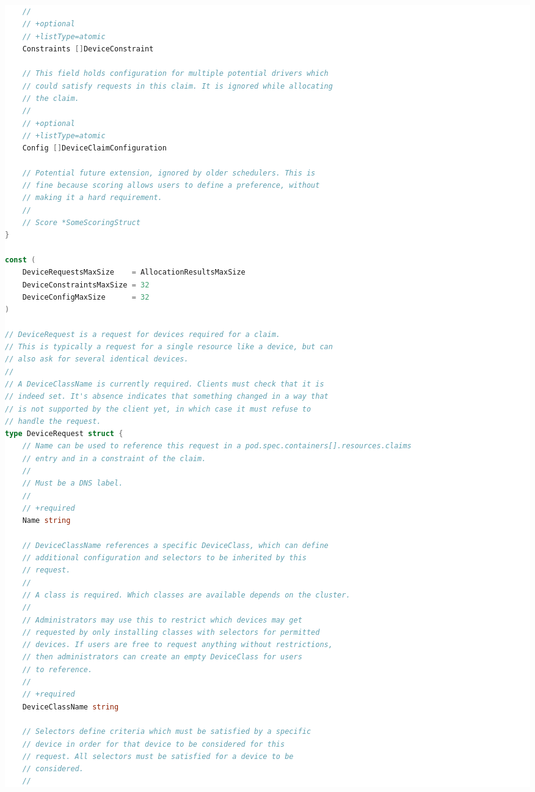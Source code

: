 ```go
    //
    // +optional
    // +listType=atomic
    Constraints []DeviceConstraint

    // This field holds configuration for multiple potential drivers which
    // could satisfy requests in this claim. It is ignored while allocating
    // the claim.
    //
    // +optional
    // +listType=atomic
    Config []DeviceClaimConfiguration

    // Potential future extension, ignored by older schedulers. This is
    // fine because scoring allows users to define a preference, without
    // making it a hard requirement.
    //
    // Score *SomeScoringStruct
}

const (
    DeviceRequestsMaxSize    = AllocationResultsMaxSize
    DeviceConstraintsMaxSize = 32
    DeviceConfigMaxSize      = 32
)

// DeviceRequest is a request for devices required for a claim.
// This is typically a request for a single resource like a device, but can
// also ask for several identical devices.
//
// A DeviceClassName is currently required. Clients must check that it is
// indeed set. It's absence indicates that something changed in a way that
// is not supported by the client yet, in which case it must refuse to
// handle the request.
type DeviceRequest struct {
    // Name can be used to reference this request in a pod.spec.containers[].resources.claims
    // entry and in a constraint of the claim.
    //
    // Must be a DNS label.
    //
    // +required
    Name string

    // DeviceClassName references a specific DeviceClass, which can define
    // additional configuration and selectors to be inherited by this
    // request.
    //
    // A class is required. Which classes are available depends on the cluster.
    //
    // Administrators may use this to restrict which devices may get
    // requested by only installing classes with selectors for permitted
    // devices. If users are free to request anything without restrictions,
    // then administrators can create an empty DeviceClass for users
    // to reference.
    //
    // +required
    DeviceClassName string

    // Selectors define criteria which must be satisfied by a specific
    // device in order for that device to be considered for this
    // request. All selectors must be satisfied for a device to be
    // considered.
    //
```